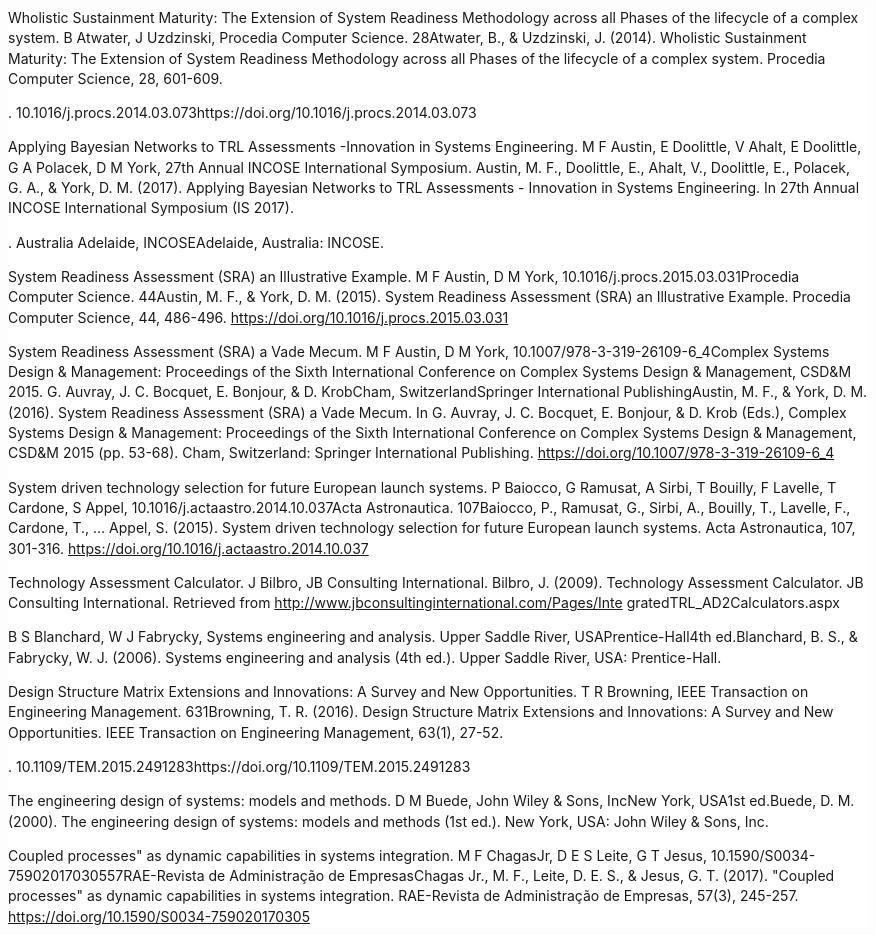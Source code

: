 Wholistic Sustainment Maturity: The Extension of System Readiness Methodology across all Phases of the lifecycle of a complex system. B Atwater, J Uzdzinski, Procedia Computer Science. 28Atwater, B., & Uzdzinski, J. (2014). Wholistic Sustainment Maturity: The Extension of System Readiness Methodology across all Phases of the lifecycle of a complex system. Procedia Computer Science, 28, 601-609.

. 10.1016/j.procs.2014.03.073https://doi.org/10.1016/j.procs.2014.03.073

Applying Bayesian Networks to TRL Assessments -Innovation in Systems Engineering. M F Austin, E Doolittle, V Ahalt, E Doolittle, G A Polacek, D M York, 27th Annual INCOSE International Symposium. Austin, M. F., Doolittle, E., Ahalt, V., Doolittle, E., Polacek, G. A., & York, D. M. (2017). Applying Bayesian Networks to TRL Assessments - Innovation in Systems Engineering. In 27th Annual INCOSE International Symposium (IS 2017).

. Australia Adelaide, INCOSEAdelaide, Australia: INCOSE.

System Readiness Assessment (SRA) an Illustrative Example. M F Austin, D M York, 10.1016/j.procs.2015.03.031Procedia Computer Science. 44Austin, M. F., & York, D. M. (2015). System Readiness Assessment (SRA) an Illustrative Example. Procedia Computer Science, 44, 486-496. https://doi.org/10.1016/j.procs.2015.03.031

System Readiness Assessment (SRA) a Vade Mecum. M F Austin, D M York, 10.1007/978-3-319-26109-6_4Complex Systems Design & Management: Proceedings of the Sixth International Conference on Complex Systems Design & Management, CSD&M 2015. G. Auvray, J. C. Bocquet, E. Bonjour, & D. KrobCham, SwitzerlandSpringer International PublishingAustin, M. F., & York, D. M. (2016). System Readiness Assessment (SRA) a Vade Mecum. In G. Auvray, J. C. Bocquet, E. Bonjour, & D. Krob (Eds.), Complex Systems Design & Management: Proceedings of the Sixth International Conference on Complex Systems Design & Management, CSD&M 2015 (pp. 53-68). Cham, Switzerland: Springer International Publishing. https://doi.org/10.1007/978-3-319-26109-6_4

System driven technology selection for future European launch systems. P Baiocco, G Ramusat, A Sirbi, T Bouilly, F Lavelle, T Cardone, S Appel, 10.1016/j.actaastro.2014.10.037Acta Astronautica. 107Baiocco, P., Ramusat, G., Sirbi, A., Bouilly, T., Lavelle, F., Cardone, T., … Appel, S. (2015). System driven technology selection for future European launch systems. Acta Astronautica, 107, 301-316. https://doi.org/10.1016/j.actaastro.2014.10.037

Technology Assessment Calculator. J Bilbro, JB Consulting International. Bilbro, J. (2009). Technology Assessment Calculator. JB Consulting International. Retrieved from http://www.jbconsultinginternational.com/Pages/Inte gratedTRL_AD2Calculators.aspx

B S Blanchard, W J Fabrycky, Systems engineering and analysis. Upper Saddle River, USAPrentice-Hall4th ed.Blanchard, B. S., & Fabrycky, W. J. (2006). Systems engineering and analysis (4th ed.). Upper Saddle River, USA: Prentice-Hall.

Design Structure Matrix Extensions and Innovations: A Survey and New Opportunities. T R Browning, IEEE Transaction on Engineering Management. 631Browning, T. R. (2016). Design Structure Matrix Extensions and Innovations: A Survey and New Opportunities. IEEE Transaction on Engineering Management, 63(1), 27-52.

. 10.1109/TEM.2015.2491283https://doi.org/10.1109/TEM.2015.2491283

The engineering design of systems: models and methods. D M Buede, John Wiley & Sons, IncNew York, USA1st ed.Buede, D. M. (2000). The engineering design of systems: models and methods (1st ed.). New York, USA: John Wiley & Sons, Inc.

Coupled processes" as dynamic capabilities in systems integration. M F ChagasJr, D E S Leite, G T Jesus, 10.1590/S0034-75902017030557RAE-Revista de Administração de EmpresasChagas Jr., M. F., Leite, D. E. S., & Jesus, G. T. (2017). "Coupled processes" as dynamic capabilities in systems integration. RAE-Revista de Administração de Empresas, 57(3), 245-257. https://doi.org/10.1590/S0034-759020170305

